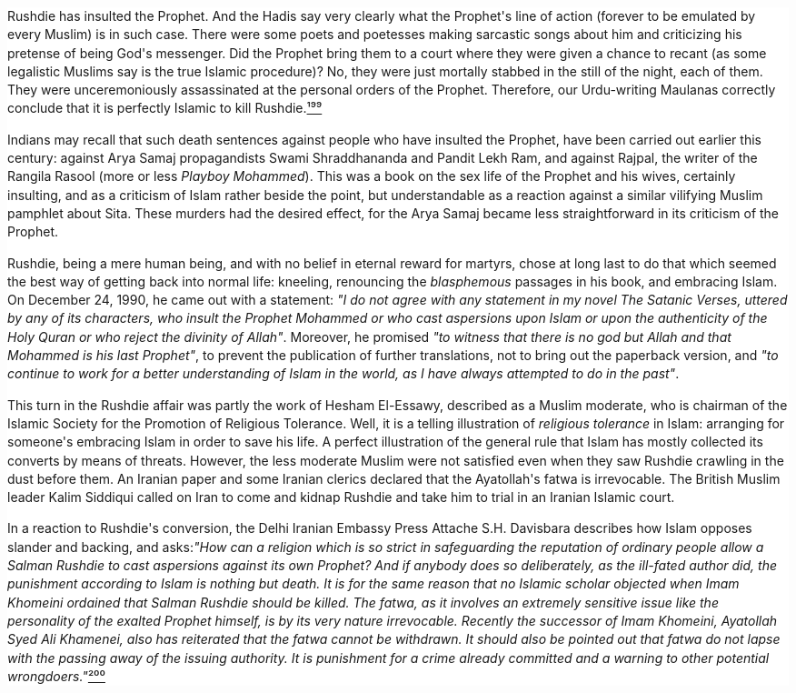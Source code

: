 Rushdie has insulted the Prophet. And the Hadis say very clearly what
the Prophet's line of action (forever to be emulated by every Muslim) is
in such case. There were some poets and poetesses making sarcastic songs
about him and criticizing his pretense of being God's messenger. Did the
Prophet bring them to a court where they were given a chance to recant
(as some legalistic Muslims say is the true Islamic procedure)? No, they
were just mortally stabbed in the still of the night, each of them. They
were unceremoniously assassinated at the personal orders of the Prophet.
Therefore, our Urdu-writing Maulanas correctly conclude that it is
perfectly Islamic to kill Rushdie.[¹⁹⁹](notes.htm#note199)

Indians may recall that such death sentences against people who have
insulted the Prophet, have been carried out earlier this century:
against Arya Samaj propagandists Swami Shraddhananda and Pandit Lekh
Ram, and against Rajpal, the writer of the Rangila Rasool (more or less
*Playboy Mohammed*). This was a book on the sex life of the Prophet and
his wives, certainly insulting, and as a criticism of Islam rather
beside the point, but understandable as a reaction against a similar
vilifying Muslim pamphlet about Sita. These murders had the desired
effect, for the Arya Samaj became less straightforward in its criticism
of the Prophet.

Rushdie, being a mere human being, and with no belief in eternal reward
for martyrs, chose at long last to do that which seemed the best way of
getting back into normal life: kneeling, renouncing the *blasphemous*
passages in his book, and embracing Islam. On December 24, 1990, he came
out with a statement: *"I do not agree with any statement in my novel
The Satanic Verses, uttered by any of its characters, who insult the
Prophet Mohammed or who cast aspersions upon Islam or upon the
authenticity of the Holy Quran or who reject the divinity of Allah"*.
Moreover, he promised *"to witness that there is no god but Allah and
that Mohammed is his last Prophet"*, to prevent the publication of
further translations, not to bring out the paperback version, and *"to
continue to work for a better understanding of Islam in the world, as I
have always attempted to do in the past"*.

This turn in the Rushdie affair was partly the work of Hesham El-Essawy,
described as a Muslim moderate, who is chairman of the Islamic Society
for the Promotion of Religious Tolerance. Well, it is a telling
illustration of *religious tolerance* in Islam: arranging for someone's
embracing Islam in order to save his life. A perfect illustration of the
general rule that Islam has mostly collected its converts by means of
threats. However, the less moderate Muslim were not satisfied even when
they saw Rushdie crawling in the dust before them. An Iranian paper and
some Iranian clerics declared that the Ayatollah's fatwa is irrevocable.
The British Muslim leader Kalim Siddiqui called on Iran to come and
kidnap Rushdie and take him to trial in an Iranian Islamic court.

In a reaction to Rushdie's conversion, the Delhi Iranian Embassy Press
Attache S.H. Davisbara describes how Islam opposes slander and backing,
and asks:*"How can a religion which is so strict in safeguarding the
reputation of ordinary people allow a Salman Rushdie to cast aspersions
against its own Prophet? And if anybody does so deliberately, as the
ill-fated author did, the punishment according to Islam is nothing but
death. It is for the same reason that no Islamic scholar objected when
Imam Khomeini ordained that Salman Rushdie should be killed. The fatwa,
as it involves an extremely sensitive issue like the personality of the
exalted Prophet himself, is by its very nature irrevocable. Recently the
successor of Imam Khomeini, Ayatollah Syed Ali Khamenei, also has
reiterated that the fatwa cannot be withdrawn. It should also be pointed
out that fatwa do not lapse with the passing away of the issuing
authority. It is punishment for a crime already committed and a warning
to other potential wrongdoers."*[²⁰⁰](notes.htm#note200)
